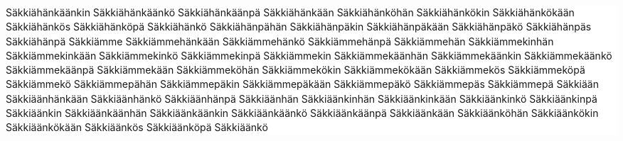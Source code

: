 Säkkiähänkäänkin
Säkkiähänkäänkö
Säkkiähänkäänpä
Säkkiähänkään
Säkkiähänköhän
Säkkiähänkökin
Säkkiähänkökään
Säkkiähänkös
Säkkiähänköpä
Säkkiähänkö
Säkkiähänpähän
Säkkiähänpäkin
Säkkiähänpäkään
Säkkiähänpäkö
Säkkiähänpäs
Säkkiähänpä
Säkkiämme
Säkkiämmehänkään
Säkkiämmehänkö
Säkkiämmehänpä
Säkkiämmehän
Säkkiämmekinhän
Säkkiämmekinkään
Säkkiämmekinkö
Säkkiämmekinpä
Säkkiämmekin
Säkkiämmekäänhän
Säkkiämmekäänkin
Säkkiämmekäänkö
Säkkiämmekäänpä
Säkkiämmekään
Säkkiämmeköhän
Säkkiämmekökin
Säkkiämmekökään
Säkkiämmekös
Säkkiämmeköpä
Säkkiämmekö
Säkkiämmepähän
Säkkiämmepäkin
Säkkiämmepäkään
Säkkiämmepäkö
Säkkiämmepäs
Säkkiämmepä
Säkkiään
Säkkiäänhänkään
Säkkiäänhänkö
Säkkiäänhänpä
Säkkiäänhän
Säkkiäänkinhän
Säkkiäänkinkään
Säkkiäänkinkö
Säkkiäänkinpä
Säkkiäänkin
Säkkiäänkäänhän
Säkkiäänkäänkin
Säkkiäänkäänkö
Säkkiäänkäänpä
Säkkiäänkään
Säkkiäänköhän
Säkkiäänkökin
Säkkiäänkökään
Säkkiäänkös
Säkkiäänköpä
Säkkiäänkö